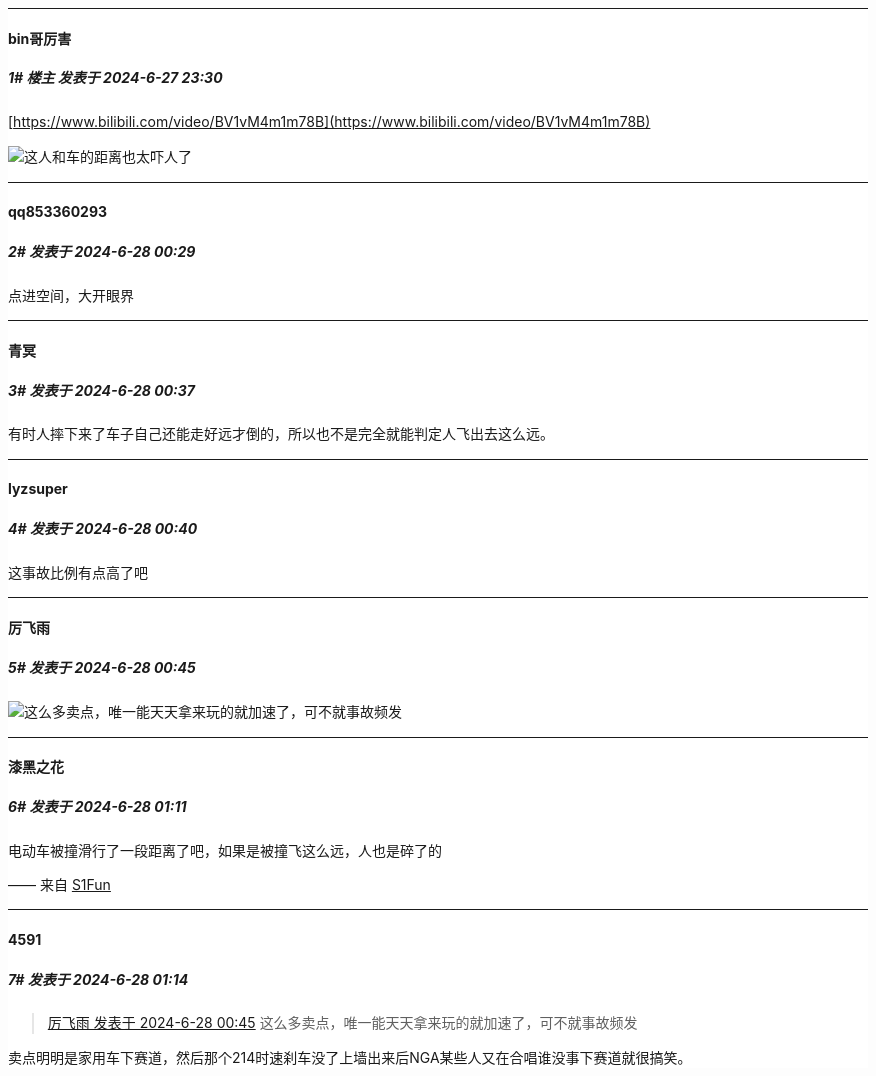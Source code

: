 ﻿
*****

####  bin哥厉害  
##### 1#       楼主       发表于 2024-6-27 23:30

[https://www.bilibili.com/video/BV1vM4m1m78B](https://www.bilibili.com/video/BV1vM4m1m78B)

<img src="https://static.saraba1st.com/image/smiley/face2017/068.png" referrerpolicy="no-referrer">这人和车的距离也太吓人了

*****

####  qq853360293  
##### 2#       发表于 2024-6-28 00:29

点进空间，大开眼界

*****

####  青冥  
##### 3#       发表于 2024-6-28 00:37

有时人摔下来了车子自己还能走好远才倒的，所以也不是完全就能判定人飞出去这么远。

*****

####  lyzsuper  
##### 4#       发表于 2024-6-28 00:40

这事故比例有点高了吧

*****

####  厉飞雨  
##### 5#       发表于 2024-6-28 00:45

<img src="https://static.saraba1st.com/image/smiley/face2017/067.png" referrerpolicy="no-referrer">这么多卖点，唯一能天天拿来玩的就加速了，可不就事故频发

*****

####  漆黑之花  
##### 6#       发表于 2024-6-28 01:11

电动车被撞滑行了一段距离了吧，如果是被撞飞这么远，人也是碎了的

—— 来自 [S1Fun](https://s1fun.koalcat.com)

*****

####  4591  
##### 7#       发表于 2024-6-28 01:14

<blockquote><a href="httphttps://bbs.saraba1st.com/2b/forum.php?mod=redirect&amp;goto=findpost&amp;pid=65406996&amp;ptid=2189267" target="_blank">厉飞雨 发表于 2024-6-28 00:45</a>
这么多卖点，唯一能天天拿来玩的就加速了，可不就事故频发</blockquote>
卖点明明是家用车下赛道，然后那个214时速刹车没了上墙出来后NGA某些人又在合唱谁没事下赛道就很搞笑。
